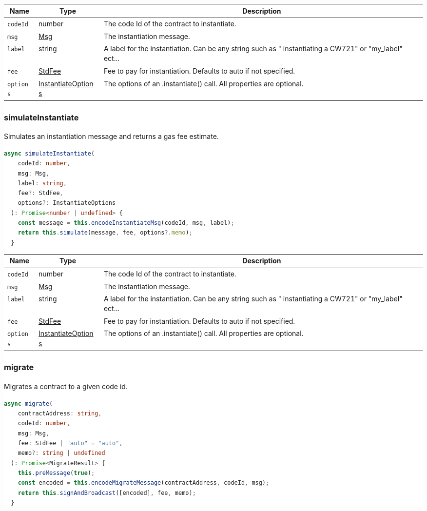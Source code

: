 ```typescript
```

| Name      | Type                                                                                                              | Description                                                                                             |
| --------- | ----------------------------------------------------------------------------------------------------------------- | ------------------------------------------------------------------------------------------------------- |
| `codeId`  | number                                                                                                            | The code Id of the contract to instantiate.                                                             |
| `msg`     | [Msg](injectiveclient.md#msg)                                                                                     | The instantiation message.                                                                              |
| `label`   | string                                                                                                            | A label for the instantiation. Can be any string such as " instantiating a CW721" or "my\_label" ect... |
| `fee`     | [StdFee](https://cosmos.github.io/cosmjs/latest/stargate/interfaces/StdFee.html)                                  | Fee to pay for instantiation. Defaults to auto if not specified.                                        |
| `options` | [InstantiateOptions](https://cosmos.github.io/cosmjs/latest/cosmwasm-stargate/interfaces/InstantiateOptions.html) | The options of an .instantiate() call. All properties are optional.                                     |

### simulateInstantiate

Simulates an instantiation message and returns a gas fee estimate.

```typescript
async simulateInstantiate(
    codeId: number,
    msg: Msg,
    label: string,
    fee?: StdFee,
    options?: InstantiateOptions
  ): Promise<number | undefined> {
    const message = this.encodeInstantiateMsg(codeId, msg, label);
    return this.simulate(message, fee, options?.memo);
  }
```

| Name      | Type                                                                                                              | Description                                                                                             |
| --------- | ----------------------------------------------------------------------------------------------------------------- | ------------------------------------------------------------------------------------------------------- |
| `codeId`  | number                                                                                                            | The code Id of the contract to instantiate.                                                             |
| `msg`     | [Msg](injectiveclient.md#msg)                                                                                     | The instantiation message.                                                                              |
| `label`   | string                                                                                                            | A label for the instantiation. Can be any string such as " instantiating a CW721" or "my\_label" ect... |
| `fee`     | [StdFee](https://cosmos.github.io/cosmjs/latest/stargate/interfaces/StdFee.html)                                  | Fee to pay for instantiation. Defaults to auto if not specified.                                        |
| `options` | [InstantiateOptions](https://cosmos.github.io/cosmjs/latest/cosmwasm-stargate/interfaces/InstantiateOptions.html) | The options of an .instantiate() call. All properties are optional.                                     |

### migrate

Migrates a contract to a given code id.

```typescript
async migrate(
    contractAddress: string,
    codeId: number,
    msg: Msg,
    fee: StdFee | "auto" = "auto",
    memo?: string | undefined
  ): Promise<MigrateResult> {
    this.preMessage(true);
    const encoded = this.encodeMigrateMessage(contractAddress, codeId, msg);
    return this.signAndBroadcast([encoded], fee, memo);
  }
```
